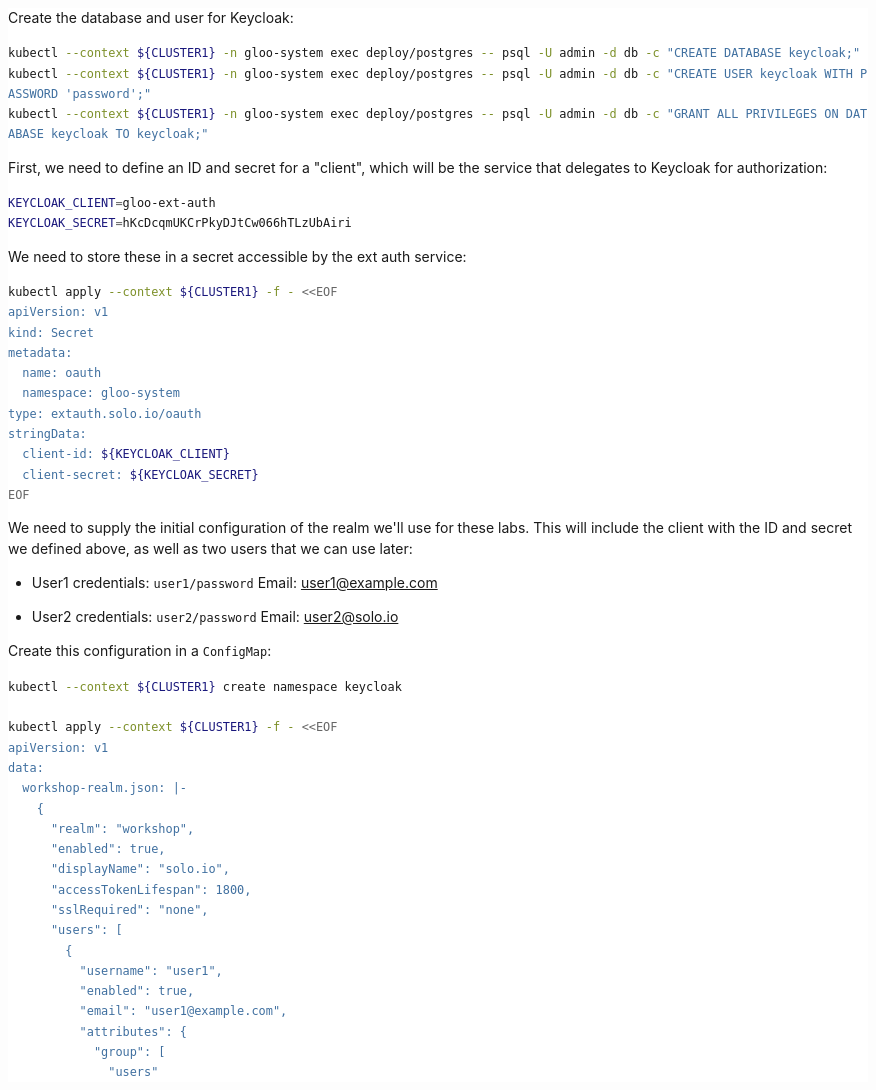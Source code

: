 Create the database and user for Keycloak:

```bash
kubectl --context ${CLUSTER1} -n gloo-system exec deploy/postgres -- psql -U admin -d db -c "CREATE DATABASE keycloak;"
kubectl --context ${CLUSTER1} -n gloo-system exec deploy/postgres -- psql -U admin -d db -c "CREATE USER keycloak WITH PASSWORD 'password';"
kubectl --context ${CLUSTER1} -n gloo-system exec deploy/postgres -- psql -U admin -d db -c "GRANT ALL PRIVILEGES ON DATABASE keycloak TO keycloak;"
```



First, we need to define an ID and secret for a "client", which will be the service that delegates to Keycloak for authorization:

```bash
KEYCLOAK_CLIENT=gloo-ext-auth
KEYCLOAK_SECRET=hKcDcqmUKCrPkyDJtCw066hTLzUbAiri
```

We need to store these in a secret accessible by the ext auth service:

```bash
kubectl apply --context ${CLUSTER1} -f - <<EOF
apiVersion: v1
kind: Secret
metadata:
  name: oauth
  namespace: gloo-system
type: extauth.solo.io/oauth
stringData:
  client-id: ${KEYCLOAK_CLIENT}
  client-secret: ${KEYCLOAK_SECRET}
EOF
```

We need to supply the initial configuration of the realm we'll use for these labs.
This will include the client with the ID and secret we defined above, as well as two users that we can use later:

- User1 credentials: `user1/password`
  Email: user1@example.com

- User2 credentials: `user2/password`
  Email: user2@solo.io

Create this configuration in a `ConfigMap`:

```bash
kubectl --context ${CLUSTER1} create namespace keycloak

kubectl apply --context ${CLUSTER1} -f - <<EOF
apiVersion: v1
data:
  workshop-realm.json: |-
    {
      "realm": "workshop",
      "enabled": true,
      "displayName": "solo.io",
      "accessTokenLifespan": 1800,
      "sslRequired": "none",
      "users": [
        {
          "username": "user1",
          "enabled": true,
          "email": "user1@example.com",
          "attributes": {
            "group": [
              "users"
```